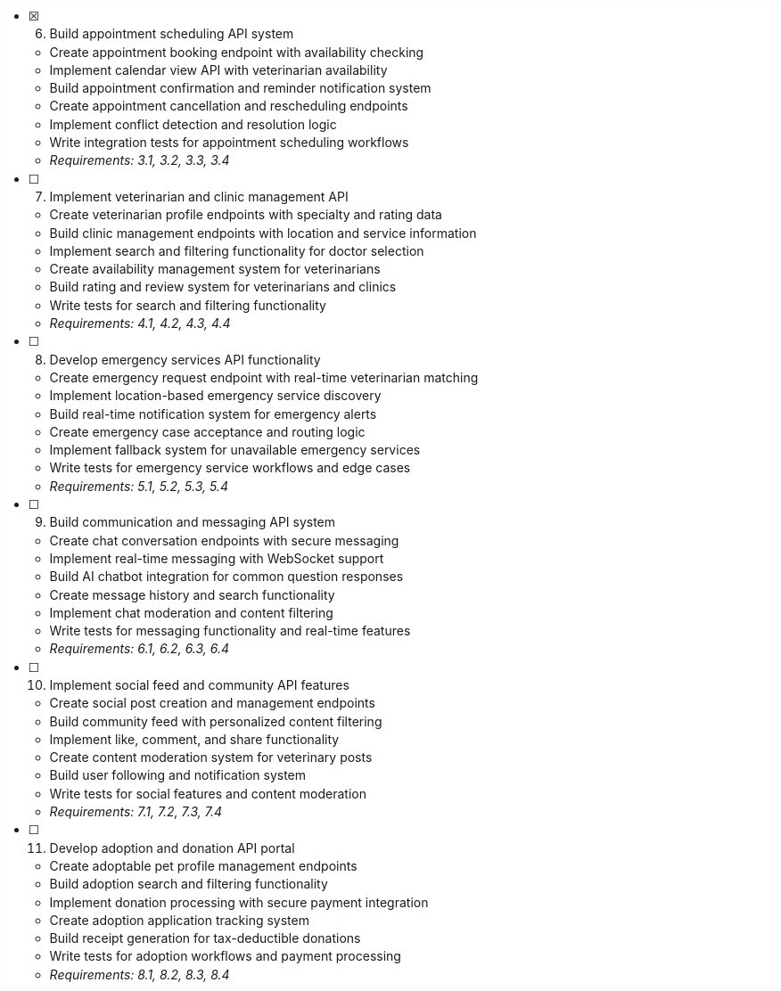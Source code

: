 - [x] 6. Build appointment scheduling API system

  - Create appointment booking endpoint with availability checking
  - Implement calendar view API with veterinarian availability
  - Build appointment confirmation and reminder notification system
  - Create appointment cancellation and rescheduling endpoints
  - Implement conflict detection and resolution logic
  - Write integration tests for appointment scheduling workflows
  - _Requirements: 3.1, 3.2, 3.3, 3.4_

- [ ] 7. Implement veterinarian and clinic management API

  - Create veterinarian profile endpoints with specialty and rating data
  - Build clinic management endpoints with location and service information
  - Implement search and filtering functionality for doctor selection
  - Create availability management system for veterinarians
  - Build rating and review system for veterinarians and clinics
  - Write tests for search and filtering functionality
  - _Requirements: 4.1, 4.2, 4.3, 4.4_

- [ ] 8. Develop emergency services API functionality

  - Create emergency request endpoint with real-time veterinarian matching
  - Implement location-based emergency service discovery
  - Build real-time notification system for emergency alerts
  - Create emergency case acceptance and routing logic
  - Implement fallback system for unavailable emergency services
  - Write tests for emergency service workflows and edge cases
  - _Requirements: 5.1, 5.2, 5.3, 5.4_

- [ ] 9. Build communication and messaging API system

  - Create chat conversation endpoints with secure messaging
  - Implement real-time messaging with WebSocket support
  - Build AI chatbot integration for common question responses
  - Create message history and search functionality
  - Implement chat moderation and content filtering
  - Write tests for messaging functionality and real-time features
  - _Requirements: 6.1, 6.2, 6.3, 6.4_

- [ ] 10. Implement social feed and community API features

  - Create social post creation and management endpoints
  - Build community feed with personalized content filtering
  - Implement like, comment, and share functionality
  - Create content moderation system for veterinary posts
  - Build user following and notification system
  - Write tests for social features and content moderation
  - _Requirements: 7.1, 7.2, 7.3, 7.4_

- [ ] 11. Develop adoption and donation API portal

  - Create adoptable pet profile management endpoints
  - Build adoption search and filtering functionality
  - Implement donation processing with secure payment integration
  - Create adoption application tracking system
  - Build receipt generation for tax-deductible donations
  - Write tests for adoption workflows and payment processing
  - _Requirements: 8.1, 8.2, 8.3, 8.4_
